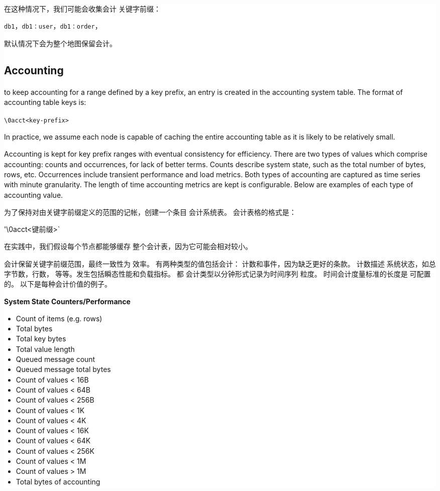 在这种情况下，我们可能会收集会计
关键字前缀：

`db1`，`db1：user`，`db1：order`，

默认情况下会为整个地图保留会计。

## Accounting
to keep accounting for a range defined by a key prefix, an entry is created in
the accounting system table. The format of accounting table keys is:

`\0acct<key-prefix>`

In practice, we assume each node is capable of caching the
entire accounting table as it is likely to be relatively small.

Accounting is kept for key prefix ranges with eventual consistency for
efficiency. There are two types of values which comprise accounting:
counts and occurrences, for lack of better terms. Counts describe
system state, such as the total number of bytes, rows,
etc. Occurrences include transient performance and load metrics. Both
types of accounting are captured as time series with minute
granularity. The length of time accounting metrics are kept is
configurable. Below are examples of each type of accounting value.

为了保持对由关键字前缀定义的范围的记帐，创建一个条目
会计系统表。 会计表格的格式是：

'\0acct<键前缀>`

在实践中，我们假设每个节点都能够缓存
整个会计表，因为它可能会相对较小。

会计保留关键字前缀范围，最终一致性为
效率。 有两种类型的值包括会计：
计数和事件，因为缺乏更好的条款。 计数描述
系统状态，如总字节数，行数，
等等。发生包括瞬态性能和负载指标。 都
会计类型以分钟形式记录为时间序列
粒度。 时间会计度量标准的长度是
可配置的。 以下是每种会计价值的例子。

**System State Counters/Performance**

- Count of items (e.g. rows)
- Total bytes
- Total key bytes
- Total value length
- Queued message count
- Queued message total bytes
- Count of values \< 16B
- Count of values \< 64B
- Count of values \< 256B
- Count of values \< 1K
- Count of values \< 4K
- Count of values \< 16K
- Count of values \< 64K
- Count of values \< 256K
- Count of values \< 1M
- Count of values \> 1M
- Total bytes of accounting
